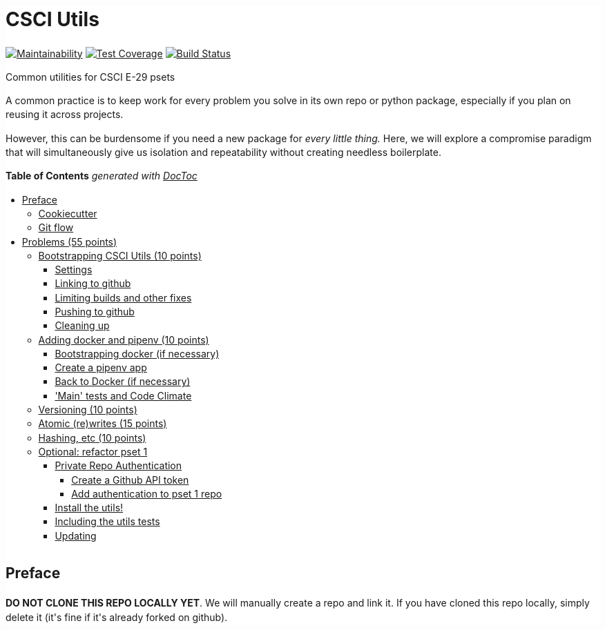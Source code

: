 # CSCI Utils

[![Maintainability](https://api.codeclimate.com/v1/badges/e5a3830befdc2563f359/maintainability)](https://codeclimate.com/repos/5d9bf8d11ab6bd01b800cb46/maintainability)
[![Test Coverage](https://api.codeclimate.com/v1/badges/e5a3830befdc2563f359/test_coverage)](https://codeclimate.com/repos/5d9bf8d11ab6bd01b800cb46/test_coverage)
[![Build Status](https://travis-ci.com/csci-e-29/2019fa-csci-utils-patchcasey.svg?token=5ichzqk8s8tsSTcNuNkm&branch=master)](https://travis-ci.com/csci-e-29/2019fa-csci-utils-patchcasey)

Common utilities for CSCI E-29 psets

A common practice is to keep work for every problem you solve in its own repo or
python package, especially if you plan on reusing it across projects.

However, this can be burdensome if you need a new package for *every little
thing.*  Here, we will explore a compromise paradigm that will simultaneously
give us isolation and repeatability without creating needless boilerplate.



**Table of Contents**  *generated with [DocToc](https://github.com/thlorenz/doctoc)*

- [Preface](#preface)
  - [Cookiecutter](#cookiecutter)
  - [Git flow](#git-flow)
- [Problems (55 points)](#problems-55-points)
  - [Bootstrapping CSCI Utils (10 points)](#bootstrapping-csci-utils-10-points)
    - [Settings](#settings)
    - [Linking to github](#linking-to-github)
    - [Limiting builds and other fixes](#limiting-builds-and-other-fixes)
    - [Pushing to github](#pushing-to-github)
    - [Cleaning up](#cleaning-up)
  - [Adding docker and pipenv (10 points)](#adding-docker-and-pipenv-10-points)
    - [Bootstrapping docker (if necessary)](#bootstrapping-docker-if-necessary)
    - [Create a pipenv app](#create-a-pipenv-app)
    - [Back to Docker (if necessary)](#back-to-docker-if-necessary)
    - ['Main' tests and Code Climate](#main-tests-and-code-climate)
  - [Versioning (10 points)](#versioning-10-points)
  - [Atomic (re)writes (15 points)](#atomic-rewrites-15-points)
  - [Hashing, etc (10 points)](#hashing-etc-10-points)
  - [Optional: refactor pset 1](#optional-refactor-pset-1)
    - [Private Repo Authentication](#private-repo-authentication)
      - [Create a Github API token](#create-a-github-api-token)
      - [Add authentication to pset 1 repo](#add-authentication-to-pset-1-repo)
    - [Install the utils!](#install-the-utils)
    - [Including the utils tests](#including-the-utils-tests)
    - [Updating](#updating)



## Preface

**DO NOT CLONE THIS REPO LOCALLY YET**.  We will manually create a repo and link
it.  If you have cloned this repo locally, simply delete
it (it's fine if it's already forked on github).
